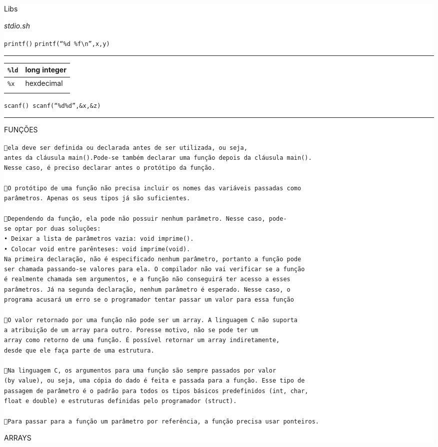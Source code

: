 Libs

*stdio.sh*

`printf()` `printf(“%d %f\n”,x,y)`

---



| `%ld` | long integer |
| --- | --- |
| `%x` | hexdecimal |
|  |  |

`scanf() scanf(“%d%d”,&x,&z)`

---

FUNÇÕES

```
🔸ela deve ser definida ou declarada antes de ser utilizada, ou seja, 
antes da cláusula main().Pode-se também declarar uma função depois da cláusula main(). 
Nesse caso, é preciso declarar antes o protótipo da função.

🔸O protótipo de uma função não precisa incluir os nomes das variáveis passadas como
parâmetros. Apenas os seus tipos já são suficientes.

🔸Dependendo da função, ela pode não possuir nenhum parâmetro. Nesse caso, pode-
se optar por duas soluções:
• Deixar a lista de parâmetros vazia: void imprime().
• Colocar void entre parênteses: void imprime(void).
Na primeira declaração, não é especificado nenhum parâmetro, portanto a função pode
ser chamada passando-se valores para ela. O compilador não vai verificar se a função
é realmente chamada sem argumentos, e a função não conseguirá ter acesso a esses
parâmetros. Já na segunda declaração, nenhum parâmetro é esperado. Nesse caso, o
programa acusará um erro se o programador tentar passar um valor para essa função

🔸O valor retornado por uma função não pode ser um array. A linguagem C não suporta 
a atribuição de um array para outro. Poresse motivo, não se pode ter um 
array como retorno de uma função. É possível retornar um array indiretamente, 
desde que ele faça parte de uma estrutura.

🔸Na linguagem C, os argumentos para uma função são sempre passados por valor
(by value), ou seja, uma cópia do dado é feita e passada para a função. Esse tipo de
passagem de parâmetro é o padrão para todos os tipos básicos predefinidos (int, char,
float e double) e estruturas definidas pelo programador (struct).

🔸Para passar para a função um parâmetro por referência, a função precisa usar ponteiros.

```

ARRAYS
